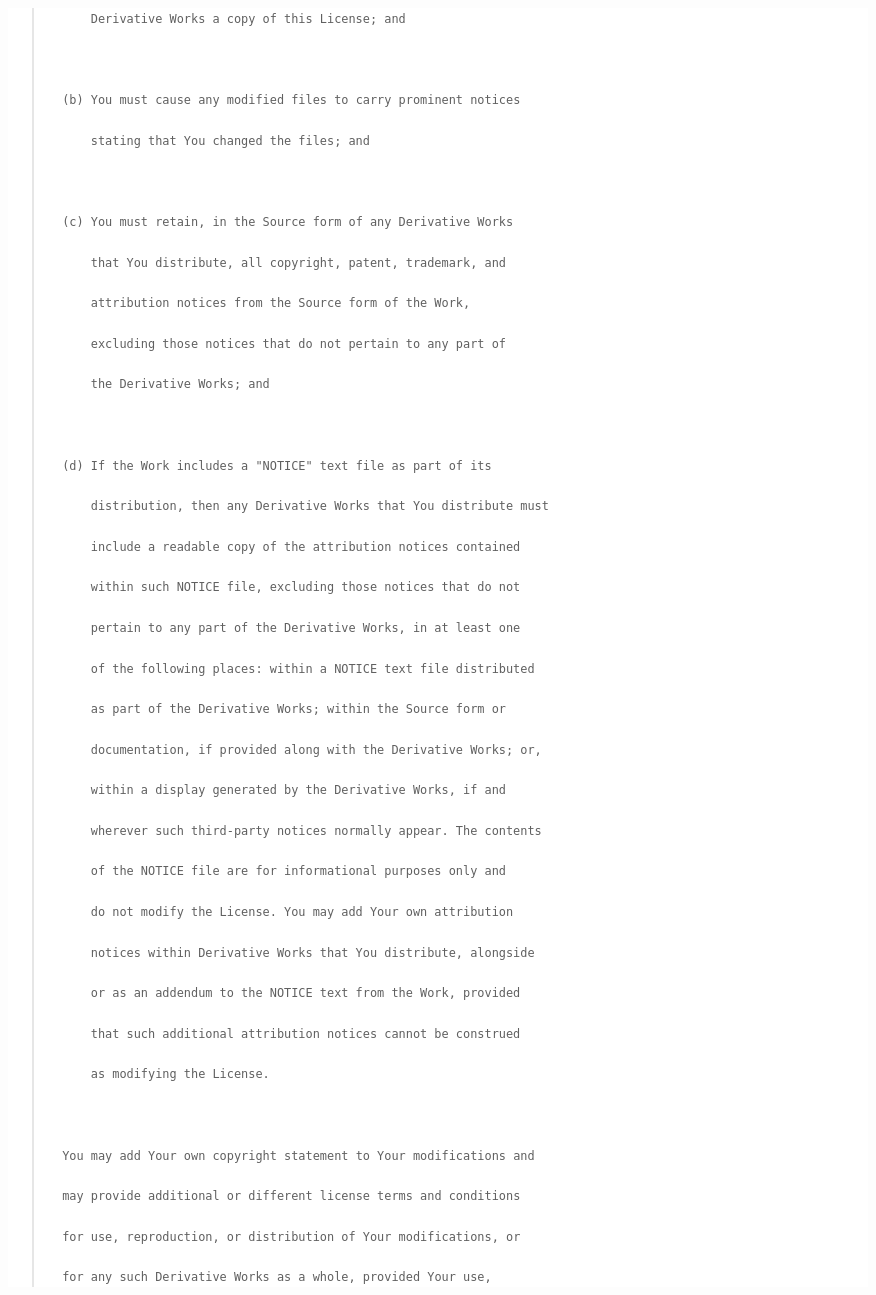> 
>           Derivative Works a copy of this License; and
> 
> 
> 
>       (b) You must cause any modified files to carry prominent notices
> 
>           stating that You changed the files; and
> 
> 
> 
>       (c) You must retain, in the Source form of any Derivative Works
> 
>           that You distribute, all copyright, patent, trademark, and
> 
>           attribution notices from the Source form of the Work,
> 
>           excluding those notices that do not pertain to any part of
> 
>           the Derivative Works; and
> 
> 
> 
>       (d) If the Work includes a "NOTICE" text file as part of its
> 
>           distribution, then any Derivative Works that You distribute must
> 
>           include a readable copy of the attribution notices contained
> 
>           within such NOTICE file, excluding those notices that do not
> 
>           pertain to any part of the Derivative Works, in at least one
> 
>           of the following places: within a NOTICE text file distributed
> 
>           as part of the Derivative Works; within the Source form or
> 
>           documentation, if provided along with the Derivative Works; or,
> 
>           within a display generated by the Derivative Works, if and
> 
>           wherever such third-party notices normally appear. The contents
> 
>           of the NOTICE file are for informational purposes only and
> 
>           do not modify the License. You may add Your own attribution
> 
>           notices within Derivative Works that You distribute, alongside
> 
>           or as an addendum to the NOTICE text from the Work, provided
> 
>           that such additional attribution notices cannot be construed
> 
>           as modifying the License.
> 
> 
> 
>       You may add Your own copyright statement to Your modifications and
> 
>       may provide additional or different license terms and conditions
> 
>       for use, reproduction, or distribution of Your modifications, or
> 
>       for any such Derivative Works as a whole, provided Your use,